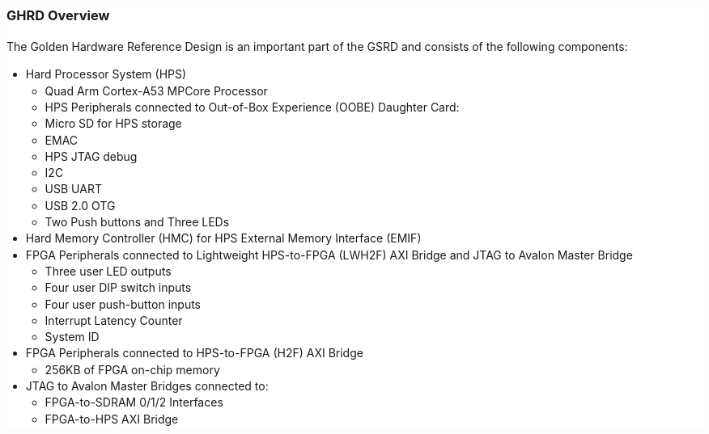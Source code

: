 ### GHRD Overview

The Golden Hardware Reference Design is an important part of the GSRD and consists of the following components:

- Hard Processor System (HPS)
  - Quad Arm Cortex-A53 MPCore Processor
  - HPS Peripherals connected to Out-of-Box Experience (OOBE) Daughter Card:
  - Micro SD for HPS storage
  - EMAC
  - HPS JTAG debug
  - I2C
  - USB UART
  - USB 2.0 OTG
  - Two Push buttons and Three LEDs
- Hard Memory Controller (HMC) for HPS External Memory Interface (EMIF)
- FPGA Peripherals connected to Lightweight HPS-to-FPGA (LWH2F) AXI Bridge and JTAG to Avalon Master Bridge
  - Three user LED outputs
  - Four user DIP switch inputs
  - Four user push-button inputs
  - Interrupt Latency Counter
  - System ID
- FPGA Peripherals connected to HPS-to-FPGA (H2F) AXI Bridge
  - 256KB of FPGA on-chip memory
- JTAG to Avalon Master Bridges connected to:
  - FPGA-to-SDRAM 0/1/2 Interfaces
  - FPGA-to-HPS AXI Bridge
